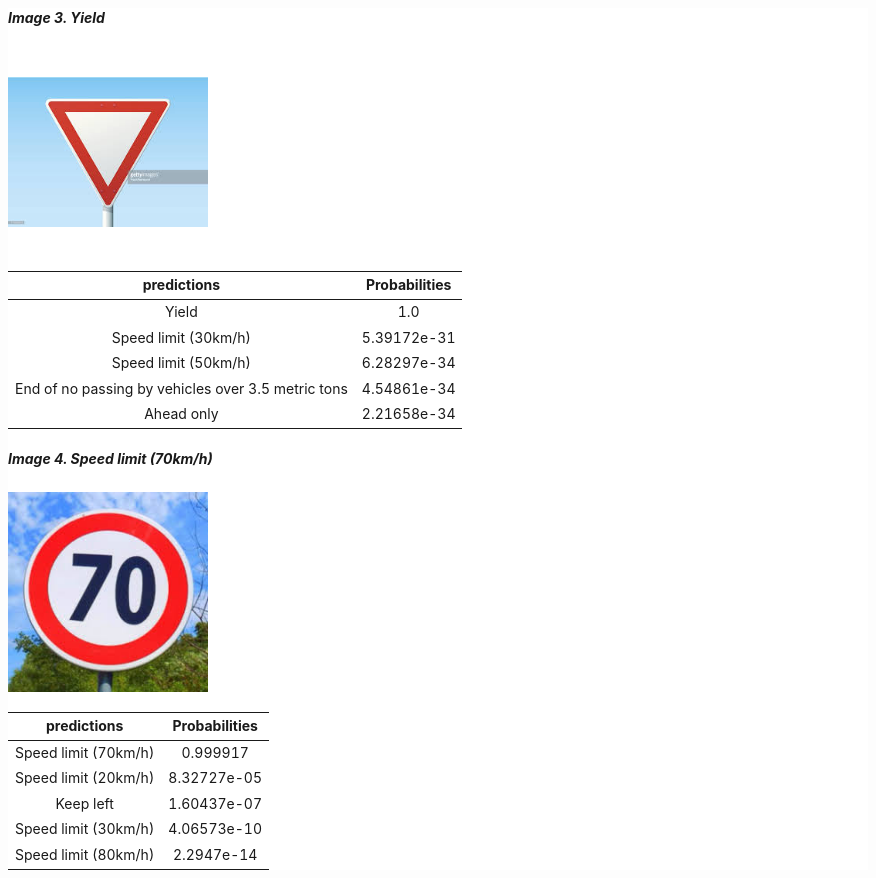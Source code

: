 ##### Image 3. Yield
<img src="test_images/13.jpeg" width="200" height="200">

| predictions 												   | Probabilities	 
|:------------------------------------------------------------:|:---------------:
|Yield                                                         | 1.0			 
|Speed limit (30km/h)                                          | 5.39172e-31	 
|Speed limit (50km/h)                                          | 6.28297e-34 	 
|End of no passing by vehicles over 3.5 metric tons            | 4.54861e-34	 
|Ahead only                                                    | 2.21658e-34 	 


##### Image 4. Speed limit (70km/h)
<img src="test_images/4.jpeg" width="200" height="200">

| predictions 												   | Probabilities	 
|:------------------------------------------------------------:|:---------------:
|Speed limit (70km/h)                                          | 0.999917		 
|Speed limit (20km/h)                                          | 8.32727e-05	 
|Keep left                                                     | 1.60437e-07	 
|Speed limit (30km/h)                                          | 4.06573e-10 	 
|Speed limit (80km/h)                                          | 2.2947e-14		 

